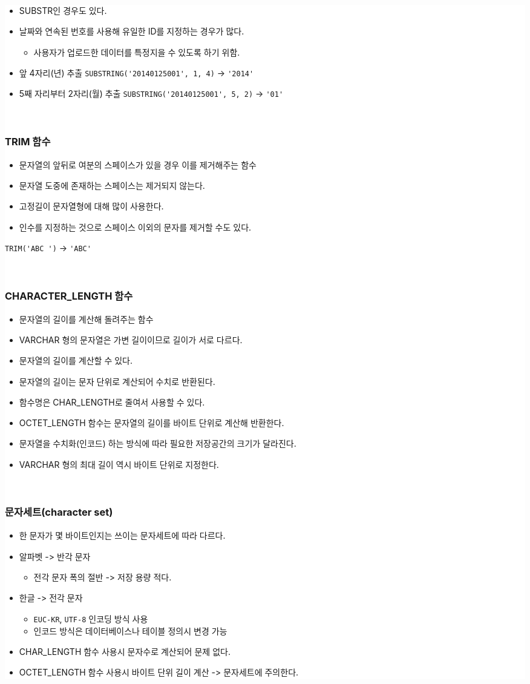 - SUBSTR인 경우도 있다.

- 날짜와 연속된 번호를 사용해 유일한 ID를 지정하는 경우가 많다.

  - 사용자가 업로드한 데이터를 특정지을 수 있도록 하기 위함.

- 앞 4자리(년) 추출
  `SUBSTRING('20140125001', 1, 4)` -> `'2014'`

- 5째 자리부터 2자리(월) 추출
  `SUBSTRING('20140125001', 5, 2)` -> `'01'`

<br>

### TRIM 함수

- 문자열의 앞뒤로 여분의 스페이스가 있을 경우 이를 제거해주는 함수

- 문자열 도중에 존재하는 스페이스는 제거되지 않는다.

- 고정길이 문자열형에 대해 많이 사용한다.

- 인수를 지정하는 것으로 스페이스 이외의 문자를 제거할 수도 있다.

`TRIM('ABC ')` -> `'ABC'`

<br>

### CHARACTER_LENGTH 함수

- 문자열의 길이를 계산해 돌려주는 함수

- VARCHAR 형의 문자열은 가변 길이이므로 길이가 서로 다르다.

- 문자열의 길이를 계산할 수 있다.

- 문자열의 길이는 문자 단위로 계산되어 수치로 반환된다.

- 함수명은 CHAR_LENGTH로 줄여서 사용할 수 있다.

- OCTET_LENGTH 함수는 문자열의 길이를 바이트 단위로 계산해 반환한다.

- 문자열을 수치화(인코드) 하는 방식에 따라 필요한 저장공간의 크기가 달라진다.

- VARCHAR 형의 최대 길이 역시 바이트 단위로 지정한다.

<br>

### 문자세트(character set)

- 한 문자가 몇 바이트인지는 쓰이는 문자세트에 따라 다르다.

- 알파벳 -> 반각 문자
  - 전각 문자 폭의 절반 -> 저장 용량 적다.
- 한글 -> 전각 문자

  - `EUC-KR`, `UTF-8` 인코딩 방식 사용
  - 인코드 방식은 데이터베이스나 테이블 정의시 변경 가능

- CHAR_LENGTH 함수 사용시 문자수로 계산되어 문제 없다.

- OCTET_LENGTH 함수 사용시 바이트 단위 길이 계산 -> 문자세트에 주의한다.
